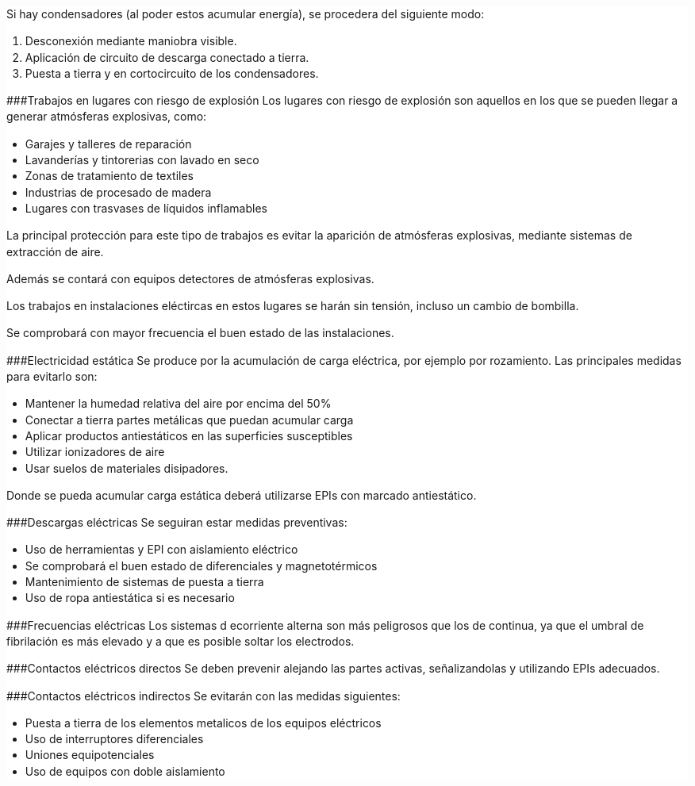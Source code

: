 Si hay condensadores (al poder estos acumular energía), se procedera del
siguiente modo:
1. Desconexión mediante maniobra visible.
2. Aplicación de circuito de descarga conectado a tierra.
3. Puesta a tierra y en cortocircuito de los condensadores.


###Trabajos en lugares con riesgo de explosión
Los lugares con riesgo de explosión son aquellos en los que se pueden
llegar a generar atmósferas explosivas, como:

* Garajes y talleres de reparación
* Lavanderías y tintorerias con lavado en seco
* Zonas de tratamiento de textiles
* Industrias de procesado de madera
* Lugares con trasvases de líquidos inflamables

La principal protección para este tipo de trabajos es evitar la
aparición de atmósferas explosivas, mediante sistemas de extracción de 
aire.

Además se contará con equipos detectores de atmósferas explosivas.

Los trabajos en instalaciones eléctircas en estos lugares se harán sin 
tensión, incluso un cambio de bombilla.

Se comprobará con mayor frecuencia el buen estado de las instalaciones.


###Electricidad estática
Se produce por la acumulación de carga eléctrica, por ejemplo por 
rozamiento. Las principales medidas para evitarlo son:
* Mantener la humedad relativa del aire por encima del 50%
* Conectar a tierra partes metálicas que puedan acumular carga
* Aplicar productos antiestáticos en las superficies susceptibles
* Utilizar ionizadores de aire
* Usar suelos de materiales disipadores.

Donde se pueda acumular carga estática deberá utilizarse EPIs con 
marcado antiestático.


###Descargas eléctricas
Se seguiran estar medidas preventivas:

* Uso de herramientas y EPI con aislamiento eléctrico
* Se comprobará el buen estado de diferenciales y magnetotérmicos
* Mantenimiento de sistemas de puesta a tierra
* Uso de ropa antiestática si es necesario


###Frecuencias eléctricas
Los sistemas d ecorriente alterna son más peligrosos que los de 
continua, ya que el umbral de fibrilación es más elevado y a que es 
posible soltar los electrodos.


###Contactos eléctricos directos
Se deben prevenir alejando las partes activas, señalizandolas y 
utilizando EPIs adecuados.


###Contactos eléctricos indirectos
Se evitarán con las medidas siguientes:
* Puesta a tierra de los elementos metalicos de los equipos eléctricos
* Uso de interruptores diferenciales
* Uniones equipotenciales
* Uso de equipos con doble aislamiento
